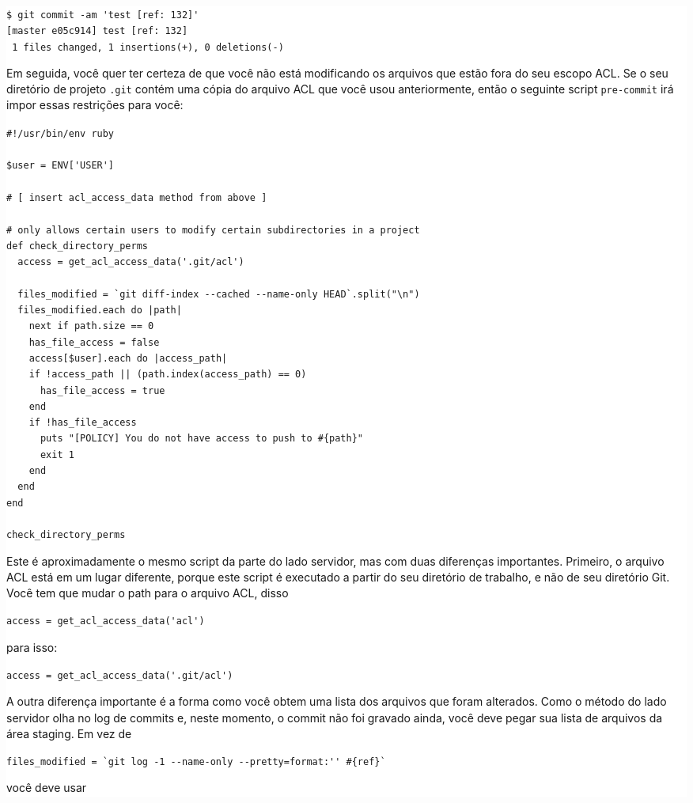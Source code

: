     $ git commit -am 'test [ref: 132]'
    [master e05c914] test [ref: 132]
     1 files changed, 1 insertions(+), 0 deletions(-)

Em seguida, você quer ter certeza de que você não está modificando os arquivos que estão fora do seu escopo ACL. Se o seu diretório de projeto `.git` contém uma cópia do arquivo ACL que você usou anteriormente, então o seguinte script `pre-commit` irá impor essas restrições para você:

    #!/usr/bin/env ruby

    $user = ENV['USER']

    # [ insert acl_access_data method from above ]

    # only allows certain users to modify certain subdirectories in a project
    def check_directory_perms
      access = get_acl_access_data('.git/acl')

      files_modified = `git diff-index --cached --name-only HEAD`.split("\n")
      files_modified.each do |path|
        next if path.size == 0
        has_file_access = false
        access[$user].each do |access_path|
        if !access_path || (path.index(access_path) == 0)
          has_file_access = true
        end
        if !has_file_access
          puts "[POLICY] You do not have access to push to #{path}"
          exit 1
        end
      end
    end

    check_directory_perms

Este é aproximadamente o mesmo script da parte do lado servidor, mas com duas diferenças importantes. Primeiro, o arquivo ACL está em um lugar diferente, porque este script é executado a partir do seu diretório de trabalho, e não de seu diretório Git. Você tem que mudar o path para o arquivo ACL, disso

    access = get_acl_access_data('acl')

para isso:

    access = get_acl_access_data('.git/acl')

A outra diferença importante é a forma como você obtem uma lista dos arquivos que foram alterados. Como o método do lado servidor olha no log de ​​commits e, neste momento, o commit não foi gravado ainda, você deve pegar sua lista de arquivos da área staging. Em vez de

    files_modified = `git log -1 --name-only --pretty=format:'' #{ref}`

você deve usar
